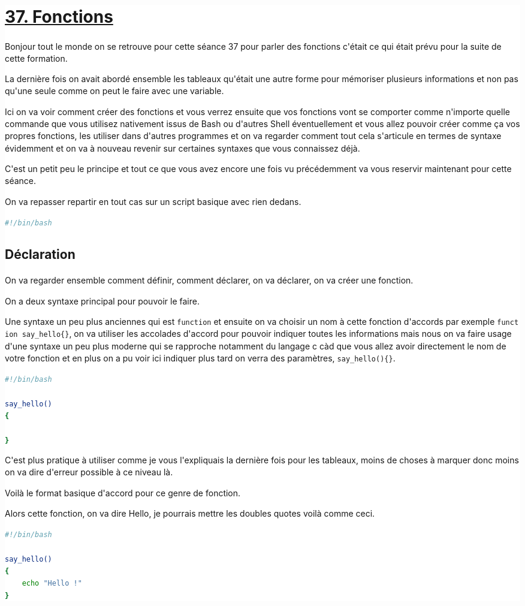 # [37. Fonctions](https://www.youtube.com/watch?v=Bye1ez_7K4E)

Bonjour tout le monde on se retrouve pour cette séance 37 pour parler des fonctions c'était ce qui était prévu pour la suite de cette formation.

La dernière fois on avait abordé ensemble les tableaux qu'était une autre forme pour mémoriser plusieurs informations et non pas qu'une seule comme on peut le faire avec une variable.

Ici on va voir comment créer des fonctions et vous verrez ensuite que vos fonctions vont se comporter comme n'importe quelle commande que vous utilisez nativement issus de Bash ou d'autres Shell éventuellement et vous allez pouvoir créer comme ça vos propres fonctions, les utiliser dans d'autres programmes et on va regarder comment tout cela s'articule en termes de syntaxe évidemment et on va à nouveau revenir sur certaines syntaxes que vous connaissez déjà.

C'est un petit peu le principe et tout ce que vous avez encore une fois vu précédemment va vous reservir maintenant pour cette séance.

On va repasser repartir en tout cas sur un script basique avec rien dedans.

```bash
#!/bin/bash

```

## Déclaration

On va regarder ensemble comment définir, comment déclarer, on va déclarer, on va créer une fonction.

On a deux syntaxe principal pour pouvoir le faire.

Une syntaxe un peu plus anciennes qui est `function` et ensuite on va choisir un nom à cette fonction d'accords par exemple `function say_hello{}`, on va utiliser les accolades d'accord pour pouvoir indiquer toutes les informations mais nous on va faire usage d'une syntaxe un peu plus moderne qui se rapproche notamment du langage c càd que vous allez avoir directement le nom de votre fonction et en plus on a pu voir ici indiquer plus tard on verra des paramètres, `say_hello(){}`.

```bash
#!/bin/bash

say_hello()
{

}
```

C'est plus pratique à utiliser comme je vous l'expliquais la dernière fois pour les tableaux, moins de choses à marquer donc moins on va dire d'erreur possible à ce niveau là.

Voilà le format basique d'accord pour ce genre de fonction.

Alors cette fonction, on va dire Hello, je pourrais mettre les doubles quotes voilà comme ceci.

```bash
#!/bin/bash

say_hello()
{
    echo "Hello !"
}
```
